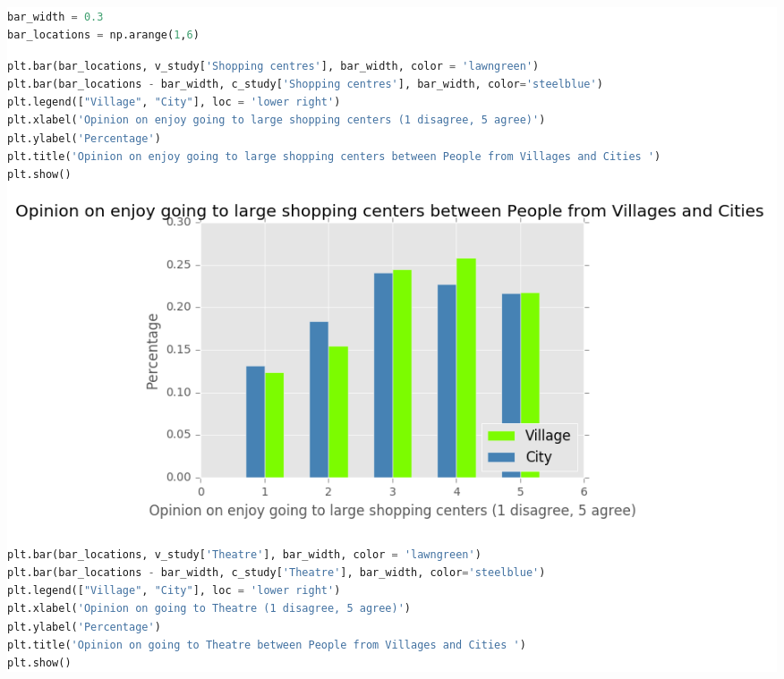 


```python
bar_width = 0.3
bar_locations = np.arange(1,6)
```


```python
plt.bar(bar_locations, v_study['Shopping centres'], bar_width, color = 'lawngreen')
plt.bar(bar_locations - bar_width, c_study['Shopping centres'], bar_width, color='steelblue')
plt.legend(["Village", "City"], loc = 'lower right')
plt.xlabel('Opinion on enjoy going to large shopping centers (1 disagree, 5 agree)')
plt.ylabel('Percentage')
plt.title('Opinion on enjoy going to large shopping centers between People from Villages and Cities ')
plt.show()
```


![png](output_112_0.png)



```python
plt.bar(bar_locations, v_study['Theatre'], bar_width, color = 'lawngreen')
plt.bar(bar_locations - bar_width, c_study['Theatre'], bar_width, color='steelblue')
plt.legend(["Village", "City"], loc = 'lower right')
plt.xlabel('Opinion on going to Theatre (1 disagree, 5 agree)')
plt.ylabel('Percentage')
plt.title('Opinion on going to Theatre between People from Villages and Cities ')
plt.show()
```

